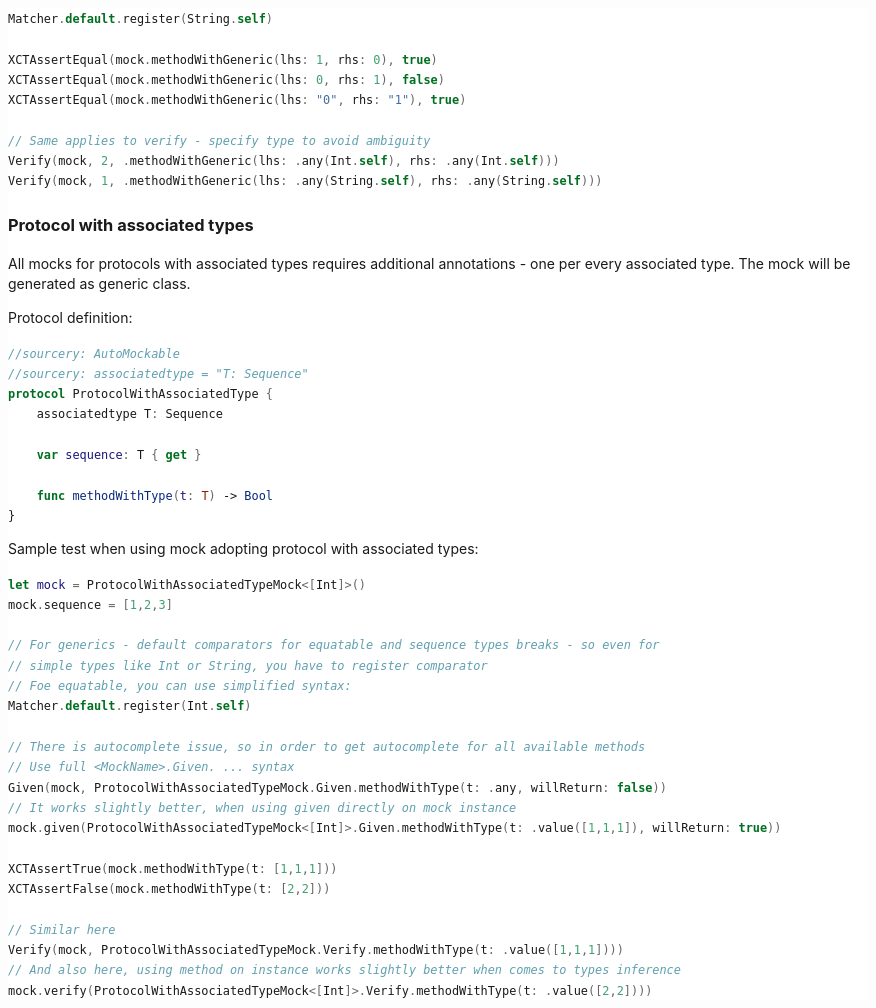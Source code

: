 ```swift
Matcher.default.register(String.self)

XCTAssertEqual(mock.methodWithGeneric(lhs: 1, rhs: 0), true)
XCTAssertEqual(mock.methodWithGeneric(lhs: 0, rhs: 1), false)
XCTAssertEqual(mock.methodWithGeneric(lhs: "0", rhs: "1"), true)

// Same applies to verify - specify type to avoid ambiguity
Verify(mock, 2, .methodWithGeneric(lhs: .any(Int.self), rhs: .any(Int.self)))
Verify(mock, 1, .methodWithGeneric(lhs: .any(String.self), rhs: .any(String.self)))
```

### <a name="example7.2"></a> Protocol with associated types

All mocks for protocols with associated types requires additional annotations - one per every associated type. The mock will be generated as generic class.

Protocol definition:

```swift
//sourcery: AutoMockable
//sourcery: associatedtype = "T: Sequence"
protocol ProtocolWithAssociatedType {
    associatedtype T: Sequence

    var sequence: T { get }

    func methodWithType(t: T) -> Bool
}
```

Sample test when using mock adopting protocol with associated types:

```swift
let mock = ProtocolWithAssociatedTypeMock<[Int]>()
mock.sequence = [1,2,3]

// For generics - default comparators for equatable and sequence types breaks - so even for
// simple types like Int or String, you have to register comparator
// Foe equatable, you can use simplified syntax:
Matcher.default.register(Int.self)

// There is autocomplete issue, so in order to get autocomplete for all available methods
// Use full <MockName>.Given. ... syntax
Given(mock, ProtocolWithAssociatedTypeMock.Given.methodWithType(t: .any, willReturn: false))
// It works slightly better, when using given directly on mock instance
mock.given(ProtocolWithAssociatedTypeMock<[Int]>.Given.methodWithType(t: .value([1,1,1]), willReturn: true))

XCTAssertTrue(mock.methodWithType(t: [1,1,1]))
XCTAssertFalse(mock.methodWithType(t: [2,2]))

// Similar here
Verify(mock, ProtocolWithAssociatedTypeMock.Verify.methodWithType(t: .value([1,1,1])))
// And also here, using method on instance works slightly better when comes to types inference
mock.verify(ProtocolWithAssociatedTypeMock<[Int]>.Verify.methodWithType(t: .value([2,2])))
```
